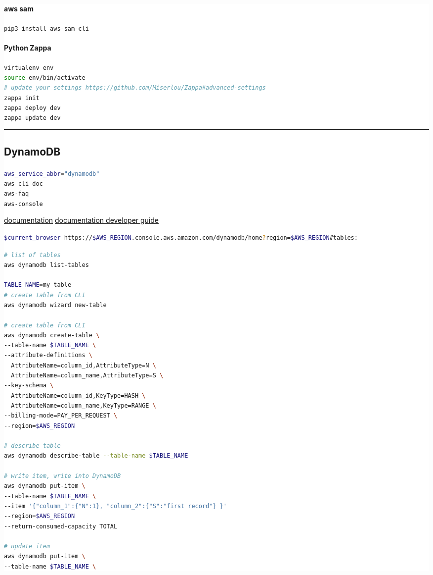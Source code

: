 #### aws sam
```bash
pip3 install aws-sam-cli
```

#### Python Zappa
```sh
virtualenv env
source env/bin/activate
# update your settings https://github.com/Miserlou/Zappa#advanced-settings
zappa init
zappa deploy dev
zappa update dev
```

---
## DynamoDB
```sh
aws_service_abbr="dynamodb"
aws-cli-doc
aws-faq
aws-console
```

[documentation](https://github.com/awsdocs/amazon-dynamodb-developer-guide/tree/master/doc_source)
[documentation developer guide](https://docs.aws.amazon.com/amazondynamodb/latest/developerguide/Introduction.html)
```sh
$current_browser https://$AWS_REGION.console.aws.amazon.com/dynamodb/home?region=$AWS_REGION#tables:
```

```sh
# list of tables
aws dynamodb list-tables

TABLE_NAME=my_table
# create table from CLI
aws dynamodb wizard new-table

# create table from CLI
aws dynamodb create-table \
--table-name $TABLE_NAME \
--attribute-definitions \
  AttributeName=column_id,AttributeType=N \
  AttributeName=column_name,AttributeType=S \
--key-schema \
  AttributeName=column_id,KeyType=HASH \
  AttributeName=column_name,KeyType=RANGE \
--billing-mode=PAY_PER_REQUEST \
--region=$AWS_REGION

# describe table 
aws dynamodb describe-table --table-name $TABLE_NAME

# write item, write into DynamoDB
aws dynamodb put-item \
--table-name $TABLE_NAME \
--item '{"column_1":{"N":1}, "column_2":{"S":"first record"} }'
--region=$AWS_REGION
--return-consumed-capacity TOTAL

# update item 
aws dynamodb put-item \
--table-name $TABLE_NAME \
```